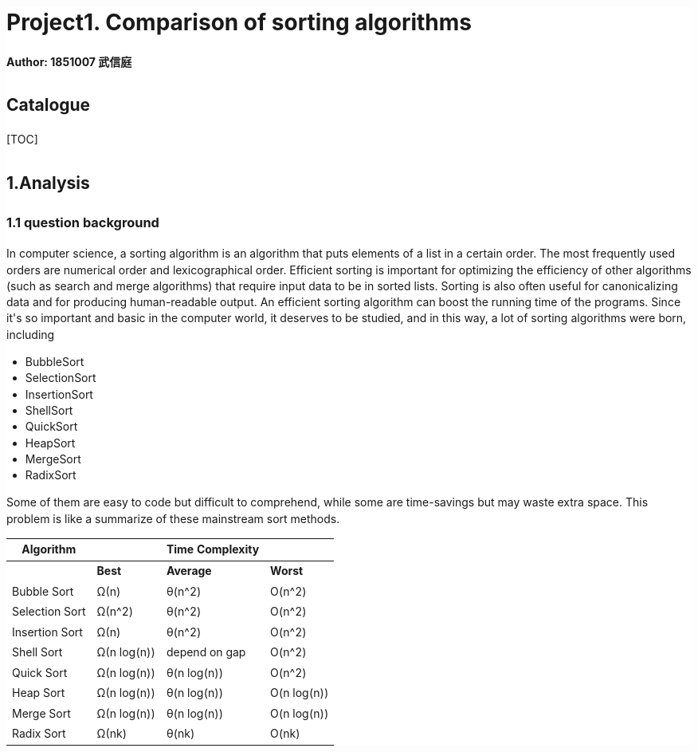 # Project1. Comparison of sorting algorithms

**Author: 1851007 武信庭**

## Catalogue

[TOC]

## 1.Analysis



### 1.1 question background

In computer science, a sorting algorithm is an algorithm that puts elements of a list in a certain order. The most frequently used orders are numerical order and lexicographical order. Efficient sorting is important for optimizing the efficiency of other algorithms (such as search and merge algorithms) that require input data to be in sorted lists. Sorting is also often useful for canonicalizing data and for producing human-readable output. An efficient sorting algorithm can boost the running time of the  programs. Since it's so important and basic in the computer world, it  deserves to be studied, and in this way, a lot of sorting algorithms  were born, including 

+ BubbleSort
+ SelectionSort
+ InsertionSort
+ ShellSort
+ QuickSort
+ HeapSort
+ MergeSort
+ RadixSort


Some of them are easy to code but difficult to comprehend, while some are time-savings but may waste extra space. This problem is like a summarize of these mainstream sort methods. 

| Algorithm      |             | Time Complexity |             |
| -------------- | ----------- | --------------- | ----------- |
|                | **Best**    | **Average**     | **Worst**   |
| Bubble Sort    | Ω(n)        | θ(n^2)          | O(n^2)      |
| Selection Sort | Ω(n^2)      | θ(n^2)          | O(n^2)      |
| Insertion Sort | Ω(n)        | θ(n^2)          | O(n^2)      |
| Shell Sort     | Ω(n log(n)) | depend on gap   | O(n^2)      |
| Quick Sort     | Ω(n log(n)) | θ(n log(n))     | O(n^2)      |
| Heap Sort      | Ω(n log(n)) | θ(n log(n))     | O(n log(n)) |
| Merge Sort     | Ω(n log(n)) | θ(n log(n))     | O(n log(n)) |
| Radix Sort     | Ω(nk)       | θ(nk)           | O(nk)       |
